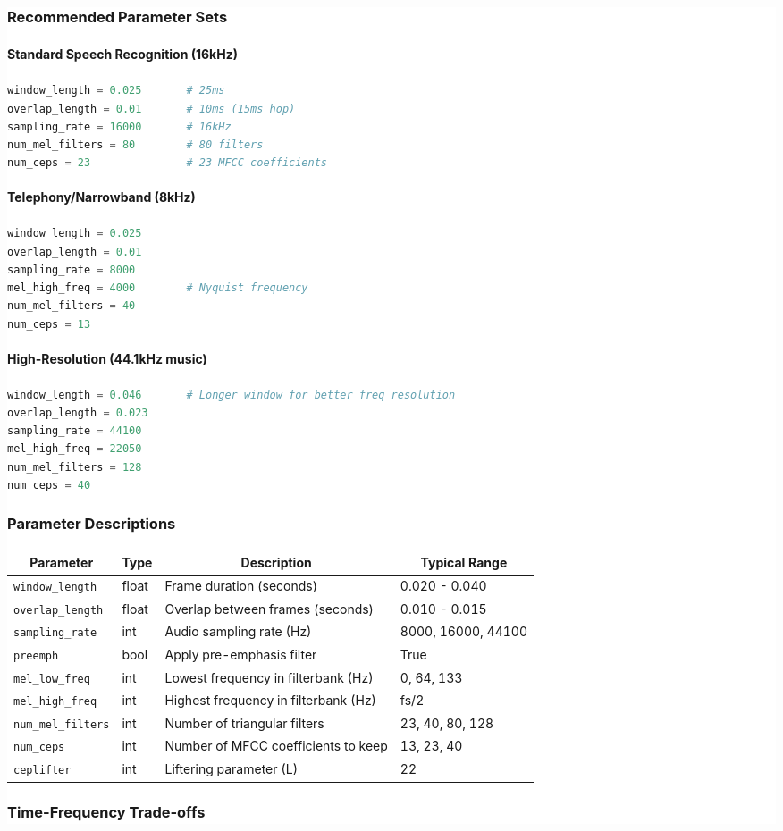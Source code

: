 ### Recommended Parameter Sets

#### Standard Speech Recognition (16kHz)
```python
window_length = 0.025       # 25ms
overlap_length = 0.01       # 10ms (15ms hop)
sampling_rate = 16000       # 16kHz
num_mel_filters = 80        # 80 filters
num_ceps = 23               # 23 MFCC coefficients
```

#### Telephony/Narrowband (8kHz)
```python
window_length = 0.025
overlap_length = 0.01
sampling_rate = 8000
mel_high_freq = 4000        # Nyquist frequency
num_mel_filters = 40
num_ceps = 13
```

#### High-Resolution (44.1kHz music)
```python
window_length = 0.046       # Longer window for better freq resolution
overlap_length = 0.023
sampling_rate = 44100
mel_high_freq = 22050
num_mel_filters = 128
num_ceps = 40
```

### Parameter Descriptions

| Parameter | Type | Description | Typical Range |
|-----------|------|-------------|---------------|
| `window_length` | float | Frame duration (seconds) | 0.020 - 0.040 |
| `overlap_length` | float | Overlap between frames (seconds) | 0.010 - 0.015 |
| `sampling_rate` | int | Audio sampling rate (Hz) | 8000, 16000, 44100 |
| `preemph` | bool | Apply pre-emphasis filter | True |
| `mel_low_freq` | int | Lowest frequency in filterbank (Hz) | 0, 64, 133 |
| `mel_high_freq` | int | Highest frequency in filterbank (Hz) | fs/2 |
| `num_mel_filters` | int | Number of triangular filters | 23, 40, 80, 128 |
| `num_ceps` | int | Number of MFCC coefficients to keep | 13, 23, 40 |
| `ceplifter` | int | Liftering parameter (L) | 22 |

### Time-Frequency Trade-offs
